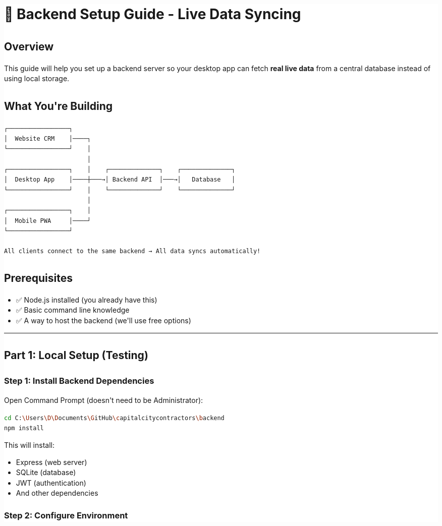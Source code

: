 # 🚀 Backend Setup Guide - Live Data Syncing

## Overview

This guide will help you set up a backend server so your desktop app can fetch **real live data** from a central database instead of using local storage.

## What You're Building

```
┌─────────────────┐
│  Website CRM    │────┐
└─────────────────┘    │
                       │
┌─────────────────┐    │    ┌──────────────┐    ┌──────────────┐
│  Desktop App    │────┼───→│ Backend API  │───→│   Database   │
└─────────────────┘    │    └──────────────┘    └──────────────┘
                       │
┌─────────────────┐    │
│  Mobile PWA     │────┘
└─────────────────┘

All clients connect to the same backend → All data syncs automatically!
```

## Prerequisites

- ✅ Node.js installed (you already have this)
- ✅ Basic command line knowledge
- ✅ A way to host the backend (we'll use free options)

---

## Part 1: Local Setup (Testing)

### Step 1: Install Backend Dependencies

Open Command Prompt (doesn't need to be Administrator):

```bash
cd C:\Users\D\Documents\GitHub\capitalcitycontractors\backend
npm install
```

This will install:
- Express (web server)
- SQLite (database)
- JWT (authentication)
- And other dependencies

### Step 2: Configure Environment
